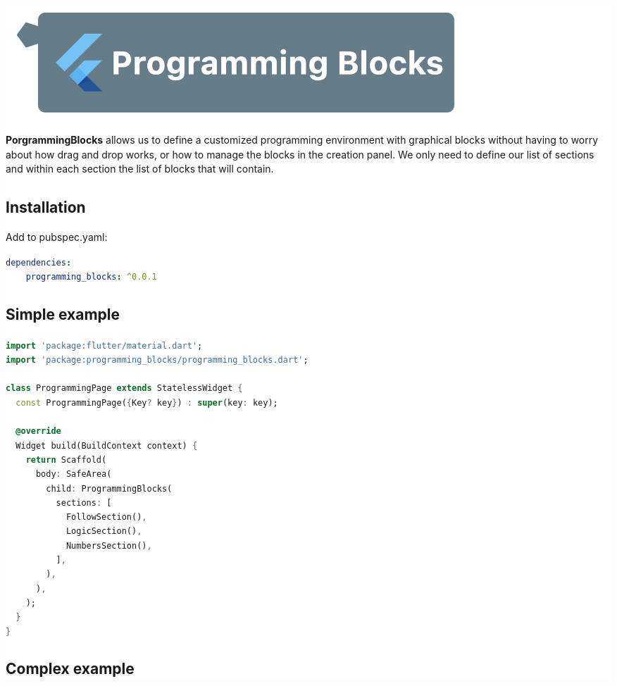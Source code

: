 
<img src="https://raw.githubusercontent.com/semakers/programming_blocks/main/logo.png" data-canonical-src="https://raw.https://raw.githubusercontent.com/semakers/programming_blocks/main/logo.png" width="650" height="162" />

**PorgrammingBlocks** allows us to define a customized programming environment with graphical blocks without having to worry about how drag and drop works, or how to manage the blocks in the creation panel. We only need to define our list of sections and within each section the list of blocks that will contain.



## Installation

Add to pubspec.yaml:

```yaml
dependencies:
    programming_blocks: ^0.0.1
```

## Simple example

```dart
import 'package:flutter/material.dart';
import 'package:programming_blocks/programming_blocks.dart';

class ProgrammingPage extends StatelessWidget {
  const ProgrammingPage({Key? key}) : super(key: key);

  @override
  Widget build(BuildContext context) {
    return Scaffold(
      body: SafeArea(
        child: ProgrammingBlocks(
          sections: [
            FollowSection(),
            LogicSection(),
            NumbersSection(),
          ],
        ),
      ),
    );
  }
}
```
## Complex example

